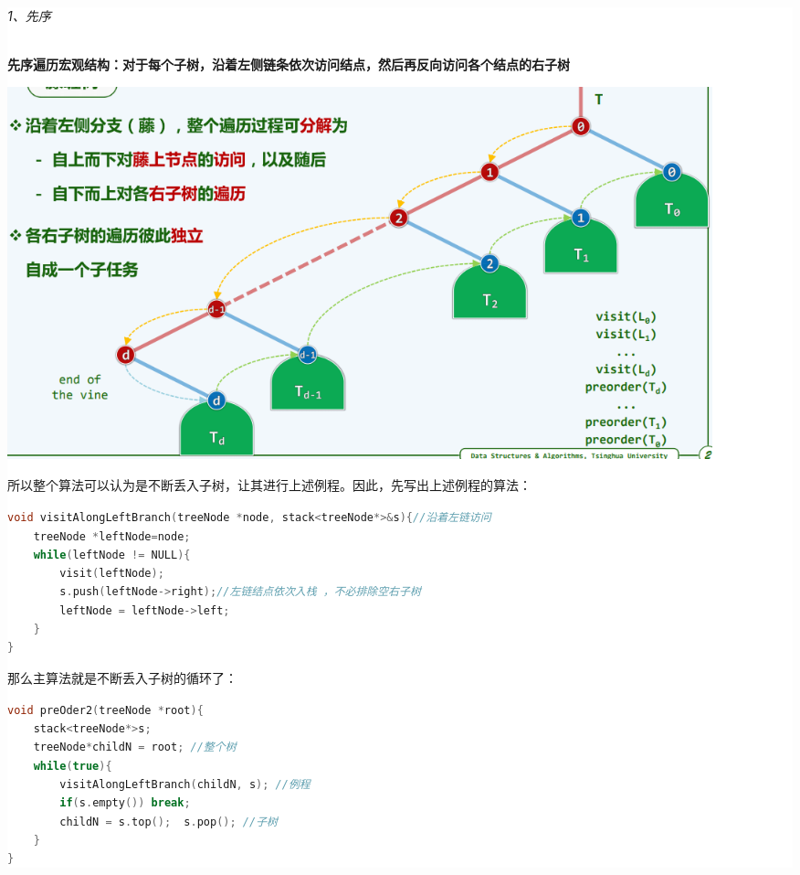 ###### 1、先序

**先序遍历宏观结构：对于每个子树，沿着左侧链条依次访问结点，然后再反向访问各个结点的右子树**

<img src="./assets/48.png" style="zoom:80%;" />

所以整个算法可以认为是不断丢入子树，让其进行上述例程。因此，先写出上述例程的算法：

``````c++
void visitAlongLeftBranch(treeNode *node, stack<treeNode*>&s){//沿着左链访问
    treeNode *leftNode=node;
    while(leftNode != NULL){
        visit(leftNode);
        s.push(leftNode->right);//左链结点依次入栈 ，不必排除空右子树
        leftNode = leftNode->left;
    }
}
``````

那么主算法就是不断丢入子树的循环了：

``````c++
void preOder2(treeNode *root){
    stack<treeNode*>s;
    treeNode*childN = root; //整个树
    while(true){
        visitAlongLeftBranch(childN, s); //例程
        if(s.empty()) break;
        childN = s.top();  s.pop(); //子树
    }
}
``````
